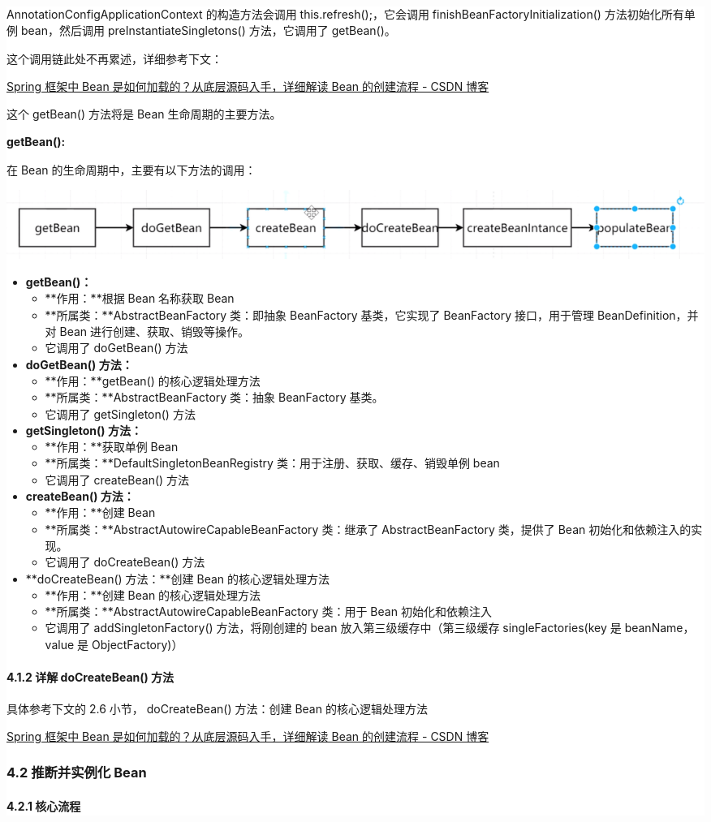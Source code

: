 AnnotationConfigApplicationContext 的构造方法会调用 this.refresh();，它会调用 finishBeanFactoryInitialization() 方法初始化所有单例 bean，然后调用 preInstantiateSingletons() 方法，它调用了 getBean()。 

这个调用链此处不再累述，详细参考下文：

[Spring 框架中 Bean 是如何加载的？从底层源码入手，详细解读 Bean 的创建流程 - CSDN 博客](https://blog.csdn.net/qq_40991313/article/details/137231482 "Spring框架中Bean是如何加载的？从底层源码入手，详细解读Bean的创建流程-CSDN博客")

这个 getBean() 方法将是 Bean 生命周期的主要方法。

**getBean():**

在 Bean 的生命周期中，主要有以下方法的调用：

![](<assets/1740031167189.png>)

*   **getBean()：**
    *   **作用：**根据 Bean 名称获取 Bean
    *   **所属类：**AbstractBeanFactory 类：即抽象 BeanFactory 基类，它实现了 BeanFactory 接口，用于管理 BeanDefinition，并对 Bean 进行创建、获取、销毁等操作。
    *   它调用了 doGetBean() 方法
*   **doGetBean() 方法：**
    *   **作用：**getBean() 的核心逻辑处理方法
    *   **所属类：**AbstractBeanFactory 类：抽象 BeanFactory 基类。
    *   它调用了 getSingleton() 方法
*   **getSingleton() 方法：**
    *   **作用：**获取单例 Bean
    *   **所属类：**DefaultSingletonBeanRegistry 类：用于注册、获取、缓存、销毁单例 bean
    *   它调用了 createBean() 方法
*   **createBean() 方法：**
    *   **作用：**创建 Bean
    *   **所属类：**AbstractAutowireCapableBeanFactory 类：继承了 AbstractBeanFactory 类，提供了 Bean 初始化和依赖注入的实现。
    *   它调用了 doCreateBean() 方法
*   **doCreateBean() 方法：**创建 Bean 的核心逻辑处理方法
    *   **作用：**创建 Bean 的核心逻辑处理方法
    *   **所属类：**AbstractAutowireCapableBeanFactory 类：用于 Bean 初始化和依赖注入
    *   它调用了 addSingletonFactory() 方法，将刚创建的 bean 放入第三级缓存中（第三级缓存 singleFactories(key 是 beanName，value 是 ObjectFactory)）

#### 4.1.2 详解 **doCreateBean() 方法**

具体参考下文的 2.6 小节， doCreateBean() 方法：创建 Bean 的核心逻辑处理方法

[Spring 框架中 Bean 是如何加载的？从底层源码入手，详细解读 Bean 的创建流程 - CSDN 博客](https://blog.csdn.net/qq_40991313/article/details/137231482 "Spring框架中Bean是如何加载的？从底层源码入手，详细解读Bean的创建流程-CSDN博客")

### 4.2 推断并实例化 Bean

#### 4.2.1 核心流程 

